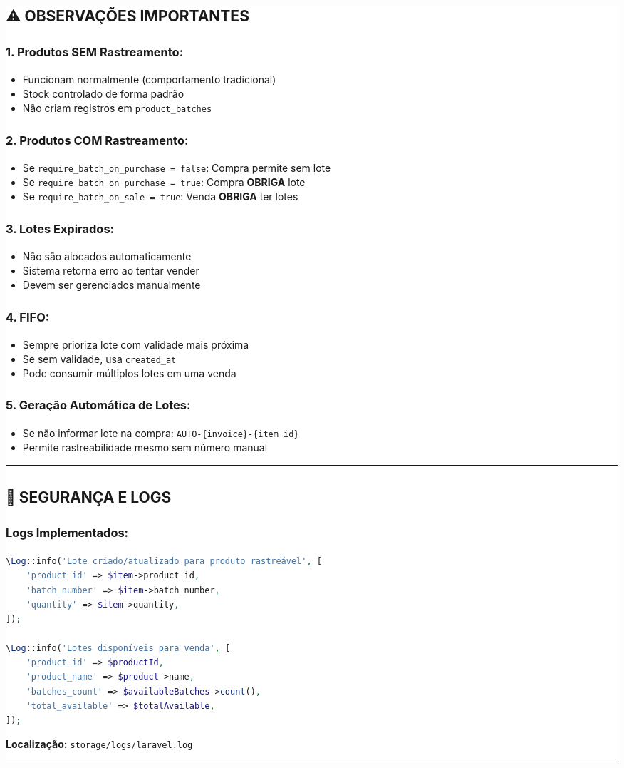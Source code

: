## ⚠️ OBSERVAÇÕES IMPORTANTES

### **1. Produtos SEM Rastreamento:**
- Funcionam normalmente (comportamento tradicional)
- Stock controlado de forma padrão
- Não criam registros em `product_batches`

### **2. Produtos COM Rastreamento:**
- Se `require_batch_on_purchase = false`: Compra permite sem lote
- Se `require_batch_on_purchase = true`: Compra **OBRIGA** lote
- Se `require_batch_on_sale = true`: Venda **OBRIGA** ter lotes

### **3. Lotes Expirados:**
- Não são alocados automaticamente
- Sistema retorna erro ao tentar vender
- Devem ser gerenciados manualmente

### **4. FIFO:**
- Sempre prioriza lote com validade mais próxima
- Se sem validade, usa `created_at`
- Pode consumir múltiplos lotes em uma venda

### **5. Geração Automática de Lotes:**
- Se não informar lote na compra: `AUTO-{invoice}-{item_id}`
- Permite rastreabilidade mesmo sem número manual

---

## 🔐 SEGURANÇA E LOGS

### **Logs Implementados:**
```php
\Log::info('Lote criado/atualizado para produto rastreável', [
    'product_id' => $item->product_id,
    'batch_number' => $item->batch_number,
    'quantity' => $item->quantity,
]);

\Log::info('Lotes disponíveis para venda', [
    'product_id' => $productId,
    'product_name' => $product->name,
    'batches_count' => $availableBatches->count(),
    'total_available' => $totalAvailable,
]);
```

**Localização:** `storage/logs/laravel.log`

---
